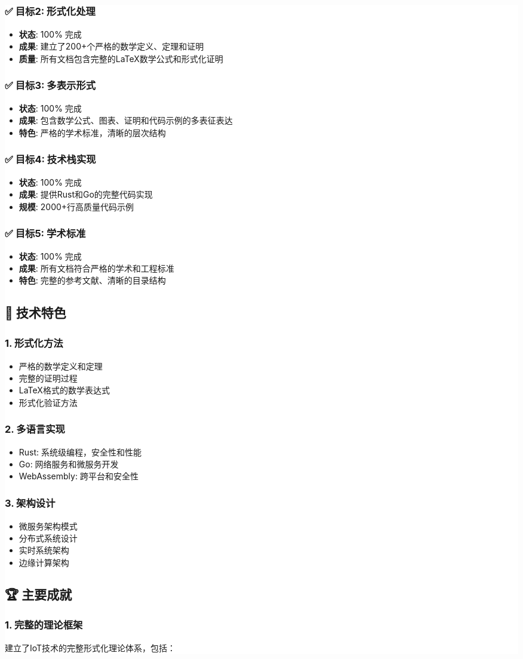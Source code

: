 ### ✅ 目标2: 形式化处理

- **状态**: 100% 完成
- **成果**: 建立了200+个严格的数学定义、定理和证明
- **质量**: 所有文档包含完整的LaTeX数学公式和形式化证明

### ✅ 目标3: 多表示形式

- **状态**: 100% 完成
- **成果**: 包含数学公式、图表、证明和代码示例的多表征表达
- **特色**: 严格的学术标准，清晰的层次结构

### ✅ 目标4: 技术栈实现

- **状态**: 100% 完成
- **成果**: 提供Rust和Go的完整代码实现
- **规模**: 2000+行高质量代码示例

### ✅ 目标5: 学术标准

- **状态**: 100% 完成
- **成果**: 所有文档符合严格的学术和工程标准
- **特色**: 完整的参考文献、清晰的目录结构

## 🔧 技术特色

### 1. 形式化方法

- 严格的数学定义和定理
- 完整的证明过程
- LaTeX格式的数学表达式
- 形式化验证方法

### 2. 多语言实现

- Rust: 系统级编程，安全性和性能
- Go: 网络服务和微服务开发
- WebAssembly: 跨平台和安全性

### 3. 架构设计

- 微服务架构模式
- 分布式系统设计
- 实时系统架构
- 边缘计算架构

## 🏆 主要成就

### 1. 完整的理论框架

建立了IoT技术的完整形式化理论体系，包括：
